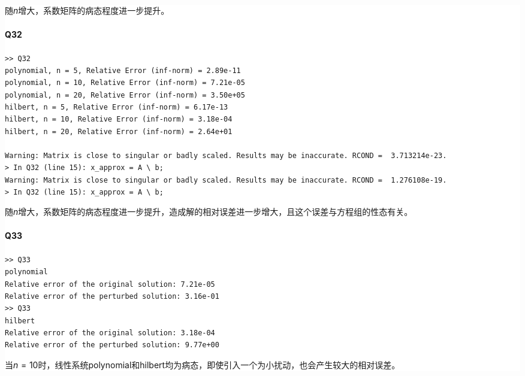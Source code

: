 随$n$增大，系数矩阵的病态程度进一步提升。

#### Q32

```
>> Q32
polynomial, n = 5, Relative Error (inf-norm) = 2.89e-11
polynomial, n = 10, Relative Error (inf-norm) = 7.21e-05
polynomial, n = 20, Relative Error (inf-norm) = 3.50e+05
hilbert, n = 5, Relative Error (inf-norm) = 6.17e-13
hilbert, n = 10, Relative Error (inf-norm) = 3.18e-04
hilbert, n = 20, Relative Error (inf-norm) = 2.64e+01

Warning: Matrix is close to singular or badly scaled. Results may be inaccurate. RCOND =  3.713214e-23.
> In Q32 (line 15): x_approx = A \ b;
Warning: Matrix is close to singular or badly scaled. Results may be inaccurate. RCOND =  1.276108e-19.
> In Q32 (line 15): x_approx = A \ b;
```

随$n$增大，系数矩阵的病态程度进一步提升，造成解的相对误差进一步增大，且这个误差与方程组的性态有关。

#### Q33

```
>> Q33
polynomial
Relative error of the original solution: 7.21e-05
Relative error of the perturbed solution: 3.16e-01
>> Q33
hilbert
Relative error of the original solution: 3.18e-04
Relative error of the perturbed solution: 9.77e+00
```

当$n=10$时，线性系统polynomial和hilbert均为病态，即使引入一个为小扰动，也会产生较大的相对误差。

